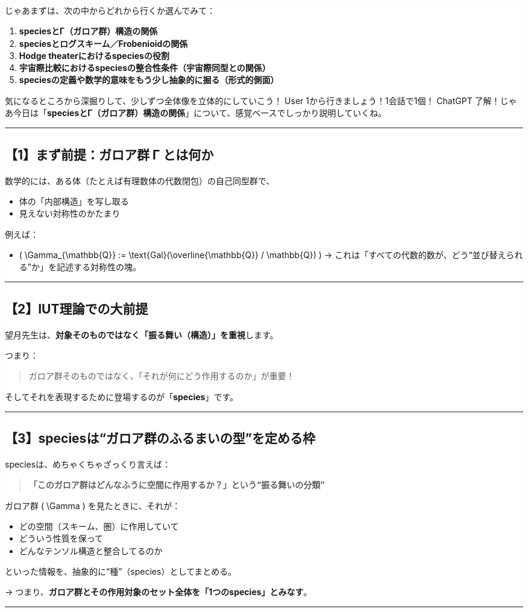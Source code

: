 じゃあまずは、次の中からどれから行くか選んでみて：

1. **speciesとΓ（ガロア群）構造の関係**  
2. **speciesとログスキーム／Frobenioidの関係**  
3. **Hodge theaterにおけるspeciesの役割**  
4. **宇宙際比較におけるspeciesの整合性条件（宇宙際同型との関係）**  
5. **speciesの定義や数学的意味をもう少し抽象的に掘る（形式的側面）**

気になるところから深掘りして、少しずつ全体像を立体的にしていこう！
User
1から行きましょう！1会話で1個！
ChatGPT
了解！じゃあ今日は「**speciesとΓ（ガロア群）構造の関係**」について、感覚ベースでしっかり説明していくね。

---

## 【1】まず前提：ガロア群 Γ とは何か

数学的には、ある体（たとえば有理数体の代数閉包）の自己同型群で、
- 体の「内部構造」を写し取る
- 見えない対称性のかたまり

例えば：
- \( \Gamma_{\mathbb{Q}} := \text{Gal}(\overline{\mathbb{Q}} / \mathbb{Q}) \)
  → これは「すべての代数的数が、どう“並び替えられる”か」を記述する対称性の塊。

---

## 【2】IUT理論での大前提

望月先生は、**対象そのものではなく「振る舞い（構造）」を重視**します。

つまり：

> ガロア群そのものではなく、「それが何にどう作用するのか」が重要！

そしてそれを表現するために登場するのが「**species**」です。

---

## 【3】speciesは“ガロア群のふるまいの型”を定める枠

speciesは、めちゃくちゃざっくり言えば：

> **「このガロア群はどんなふうに空間に作用するか？」という“振る舞いの分類”**

ガロア群 \( \Gamma \) を見たときに、それが：

- どの空間（スキーム、圏）に作用していて
- どういう性質を保って
- どんなテンソル構造と整合してるのか

といった情報を、抽象的に“種”（species）としてまとめる。

→ つまり、**ガロア群とその作用対象のセット全体を「1つのspecies」とみなす**。

---
